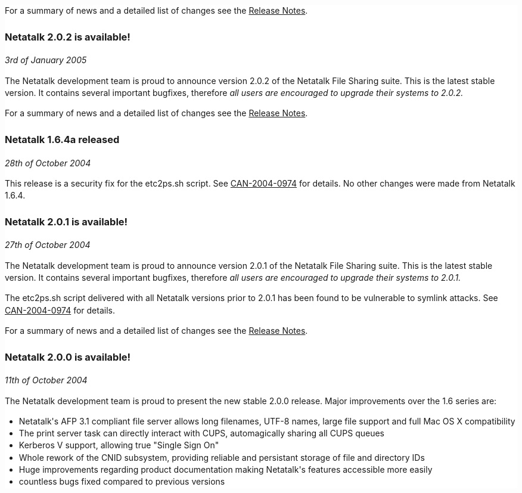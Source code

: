 For a summary of news and a detailed list of changes see the [Release
Notes](/2.0/ReleaseNotes2.0.3.html).

### Netatalk 2.0.2 is available!

*3rd of January 2005*

The Netatalk development team is proud to announce version 2.0.2 of the
Netatalk File Sharing suite. This is the latest stable version. It
contains several important bugfixes, therefore *all users are encouraged
to upgrade their systems to 2.0.2.*

For a summary of news and a detailed list of changes see the [Release
Notes](/2.0/ReleaseNotes2.0.2.html).

### Netatalk 1.6.4a released

*28th of October 2004*

This release is a security fix for the etc2ps.sh script. See
[CAN-2004-0974](/security/CVE-2004-0974.html) for details. No other
changes were made from Netatalk 1.6.4.

### Netatalk 2.0.1 is available!

*27th of October 2004*

The Netatalk development team is proud to announce version 2.0.1 of the
Netatalk File Sharing suite. This is the latest stable version. It
contains several important bugfixes, therefore *all users are encouraged
to upgrade their systems to 2.0.1.*

The etc2ps.sh script delivered with all Netatalk versions prior to 2.0.1
has been found to be vulnerable to symlink attacks. See
[CAN-2004-0974](/security/CVE-2004-0974.html) for details.

For a summary of news and a detailed list of changes see the [Release
Notes](/2.0/ReleaseNotes2.0.1.html).

### Netatalk 2.0.0 is available!

*11th of October 2004*

The Netatalk development team is proud to present the new stable 2.0.0
release. Major improvements over the 1.6 series are:

- Netatalk's AFP 3.1 compliant file server allows long filenames, UTF-8
  names, large file support and full Mac OS X compatibility
- The print server task can directly interact with CUPS, automagically
  sharing all CUPS queues
- Kerberos V support, allowing true "Single Sign On"
- Whole rework of the CNID subsystem, providing reliable and persistant
  storage of file and directory IDs
- Huge improvements regarding product documentation making Netatalk's
  features accessible more easily
- countless bugs fixed compared to previous versions
